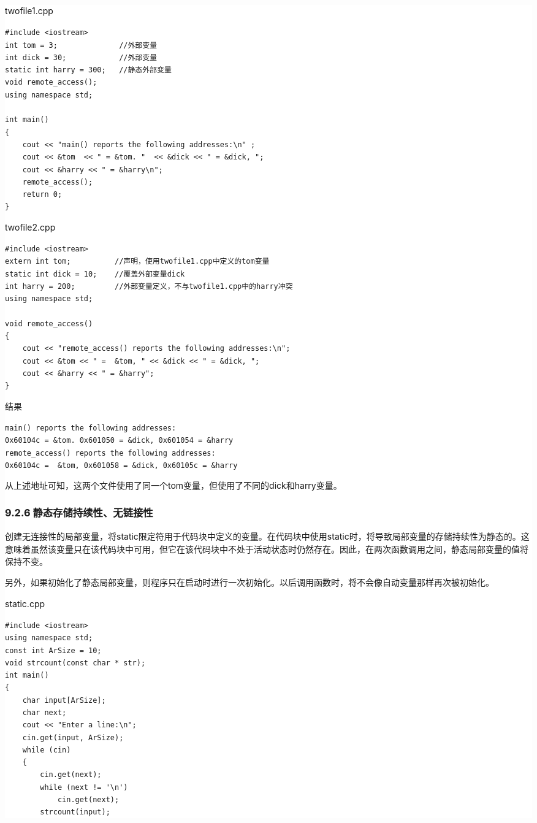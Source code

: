 twofile1.cpp

	#include <iostream>
	int tom = 3;              //外部变量
	int dick = 30;            //外部变量
	static int harry = 300;   //静态外部变量
	void remote_access();
	using namespace std;
	
	int main()
	{
		cout << "main() reports the following addresses:\n"	;
		cout << &tom  << " = &tom. "  << &dick << " = &dick, ";
		cout << &harry << " = &harry\n";
		remote_access();
		return 0;
	}

twofile2.cpp

	#include <iostream>
	extern int tom;          //声明，使用twofile1.cpp中定义的tom变量
	static int dick = 10;	 //覆盖外部变量dick
	int harry = 200;         //外部变量定义，不与twofile1.cpp中的harry冲突
	using namespace std;
	
	void remote_access()
	{
		cout << "remote_access() reports the following addresses:\n";
		cout << &tom << " =  &tom, " << &dick << " = &dick, ";
		cout << &harry << " = &harry";
	}



结果

	main() reports the following addresses:
	0x60104c = &tom. 0x601050 = &dick, 0x601054 = &harry
	remote_access() reports the following addresses:
	0x60104c =  &tom, 0x601058 = &dick, 0x60105c = &harry

从上述地址可知，这两个文件使用了同一个tom变量，但使用了不同的dick和harry变量。


### 9.2.6 静态存储持续性、无链接性

创建无连接性的局部变量，将static限定符用于代码块中定义的变量。在代码块中使用static时，将导致局部变量的存储持续性为静态的。这意味着虽然该变量只在该代码块中可用，但它在该代码块中不处于活动状态时仍然存在。因此，在两次函数调用之间，静态局部变量的值将保持不变。

另外，如果初始化了静态局部变量，则程序只在启动时进行一次初始化。以后调用函数时，将不会像自动变量那样再次被初始化。

static.cpp

	#include <iostream>
	using namespace std;
	const int ArSize = 10;
	void strcount(const char * str);
	int main()
	{
		char input[ArSize];
		char next;
		cout << "Enter a line:\n";
		cin.get(input, ArSize);
		while (cin)
		{
			cin.get(next);
			while (next != '\n')
				cin.get(next);
			strcount(input);